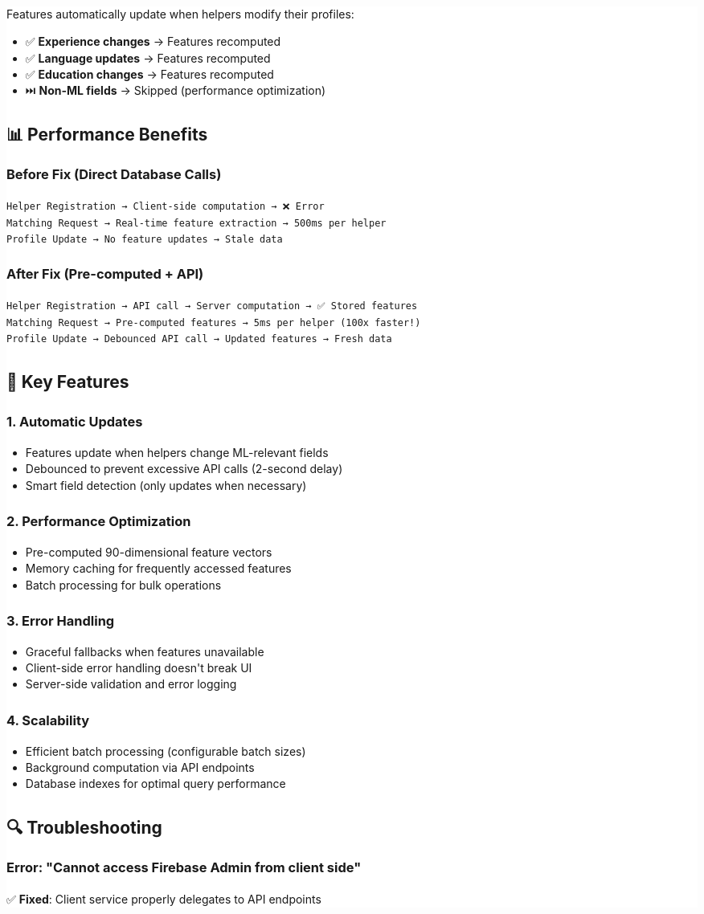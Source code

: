 Features automatically update when helpers modify their profiles:

- ✅ **Experience changes** → Features recomputed
- ✅ **Language updates** → Features recomputed  
- ✅ **Education changes** → Features recomputed
- ⏭️ **Non-ML fields** → Skipped (performance optimization)

## 📊 Performance Benefits

### **Before Fix** (Direct Database Calls)
```
Helper Registration → Client-side computation → ❌ Error
Matching Request → Real-time feature extraction → 500ms per helper
Profile Update → No feature updates → Stale data
```

### **After Fix** (Pre-computed + API)
```
Helper Registration → API call → Server computation → ✅ Stored features
Matching Request → Pre-computed features → 5ms per helper (100x faster!)
Profile Update → Debounced API call → Updated features → Fresh data
```

## 🎯 Key Features

### **1. Automatic Updates**
- Features update when helpers change ML-relevant fields
- Debounced to prevent excessive API calls (2-second delay)
- Smart field detection (only updates when necessary)

### **2. Performance Optimization**
- Pre-computed 90-dimensional feature vectors
- Memory caching for frequently accessed features
- Batch processing for bulk operations

### **3. Error Handling**
- Graceful fallbacks when features unavailable
- Client-side error handling doesn't break UI
- Server-side validation and error logging

### **4. Scalability**
- Efficient batch processing (configurable batch sizes)
- Background computation via API endpoints
- Database indexes for optimal query performance

## 🔍 Troubleshooting

### **Error: "Cannot access Firebase Admin from client side"**
✅ **Fixed**: Client service properly delegates to API endpoints

